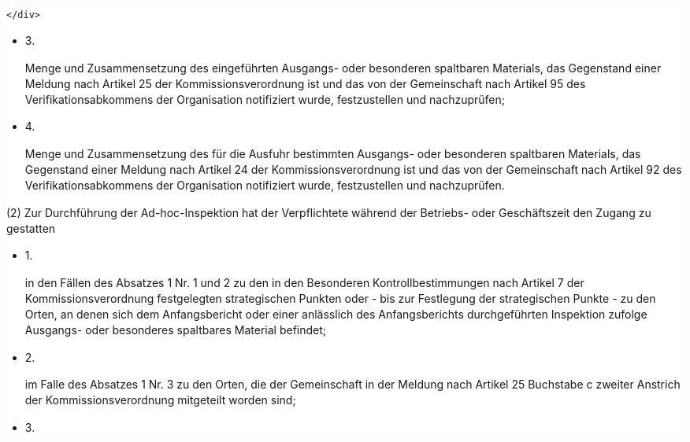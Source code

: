     </div>

  - 3\.
    
    <div style="">
    
    Menge und Zusammensetzung des eingeführten Ausgangs- oder besonderen
    spaltbaren Materials, das Gegenstand einer Meldung nach Artikel 25
    der Kommissionsverordnung ist und das von der Gemeinschaft nach
    Artikel 95 des Verifikationsabkommens der Organisation notifiziert
    wurde, festzustellen und nachzuprüfen;
    
    </div>

  - 4\.
    
    <div style="">
    
    Menge und Zusammensetzung des für die Ausfuhr bestimmten Ausgangs-
    oder besonderen spaltbaren Materials, das Gegenstand einer Meldung
    nach Artikel 24 der Kommissionsverordnung ist und das von der
    Gemeinschaft nach Artikel 92 des Verifikationsabkommens der
    Organisation notifiziert wurde, festzustellen und nachzuprüfen.
    
    </div>

</div>

<div class="jurAbsatz">

(2) Zur Durchführung der Ad-hoc-Inspektion hat der Verpflichtete während
der Betriebs- oder Geschäftszeit den Zugang zu gestatten

  - 1\.
    
    <div style="">
    
    in den Fällen des Absatzes 1 Nr. 1 und 2 zu den in den Besonderen
    Kontrollbestimmungen nach Artikel 7 der Kommissionsverordnung
    festgelegten strategischen Punkten oder - bis zur Festlegung der
    strategischen Punkte - zu den Orten, an denen sich dem
    Anfangsbericht oder einer anlässlich des Anfangsberichts
    durchgeführten Inspektion zufolge Ausgangs- oder besonderes
    spaltbares Material befindet;
    
    </div>

  - 2\.
    
    <div style="">
    
    im Falle des Absatzes 1 Nr. 3 zu den Orten, die der Gemeinschaft in
    der Meldung nach Artikel 25 Buchstabe c zweiter Anstrich der
    Kommissionsverordnung mitgeteilt worden sind;
    
    </div>

  - 3\.
    
    <div style="">
    